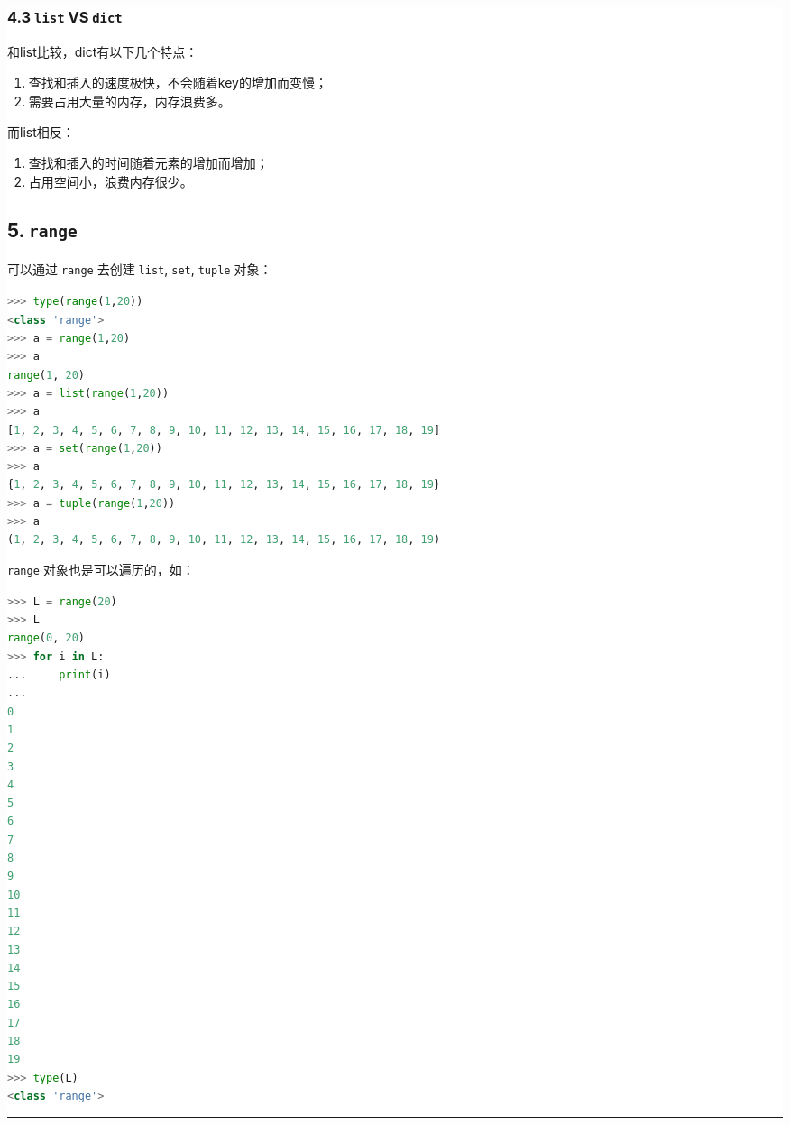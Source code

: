 ### 4.3 `list` VS `dict`

和list比较，dict有以下几个特点：

1. 查找和插入的速度极快，不会随着key的增加而变慢；
2. 需要占用大量的内存，内存浪费多。

而list相反：

1. 查找和插入的时间随着元素的增加而增加；
1. 占用空间小，浪费内存很少。

## 5. `range`

可以通过 `range` 去创建 `list`, `set`, `tuple` 对象：

```python
>>> type(range(1,20))
<class 'range'>
>>> a = range(1,20)
>>> a
range(1, 20)
>>> a = list(range(1,20))
>>> a
[1, 2, 3, 4, 5, 6, 7, 8, 9, 10, 11, 12, 13, 14, 15, 16, 17, 18, 19]
>>> a = set(range(1,20))
>>> a
{1, 2, 3, 4, 5, 6, 7, 8, 9, 10, 11, 12, 13, 14, 15, 16, 17, 18, 19}
>>> a = tuple(range(1,20))
>>> a
(1, 2, 3, 4, 5, 6, 7, 8, 9, 10, 11, 12, 13, 14, 15, 16, 17, 18, 19)
```

`range` 对象也是可以遍历的，如：

```python
>>> L = range(20)
>>> L
range(0, 20)
>>> for i in L:    
...     print(i)
... 
0
1
2
3
4
5
6
7
8
9
10
11
12
13
14
15
16
17
18
19
>>> type(L)
<class 'range'>
```

---